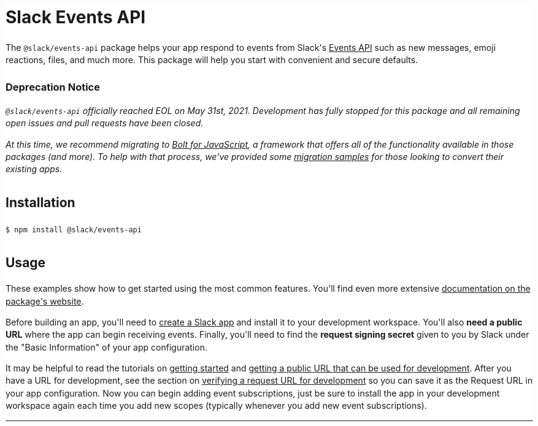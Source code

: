# Slack Events API

The `@slack/events-api` package helps your app respond to events from Slack's [Events API](https://https://docs.slack.dev/apis/events-api)
such as new messages, emoji reactions, files, and much more. This package will help you start with convenient and secure
defaults.

### **Deprecation Notice**

_`@slack/events-api` officially reached EOL on May 31st, 2021. Development has fully stopped for this package and all remaining open issues and pull requests have been closed._

_At this time, we recommend migrating to [Bolt for JavaScript](https://github.com/slackapi/bolt-js), a framework that offers all of the functionality available in those packages (and more). To help with that process, we've provided some [migration samples](https://slack.dev/node-slack-sdk/tutorials/migrating-to-v6) for those looking to convert their existing apps._

## Installation

```shell
$ npm install @slack/events-api
```



## Usage

These examples show how to get started using the most common features. You'll find even more extensive
[documentation on the package's website](https://slack.dev/node-slack-sdk/events-api).



Before building an app, you'll need to [create a Slack app](https://api.slack.com/apps/new) and install it to your
development workspace. You'll also **need a public URL** where the app can begin receiving events. Finally, you'll need
to find the **request signing secret** given to you by Slack under the "Basic Information" of your app configuration.

It may be helpful to read the tutorials on [getting started](https://slack.dev/node-slack-sdk/getting-started) and
[getting a public URL that can be used for development](https://slack.dev/node-slack-sdk/tutorials/local-development).
After you have a URL for development, see the section on [verifying a request URL for development](#verify-tool) so you
can save it as the Request URL in your app configuration. Now you can begin adding event subscriptions, just be sure to
install the app in your development workspace again each time you add new scopes (typically whenever you add new event
subscriptions).

---
